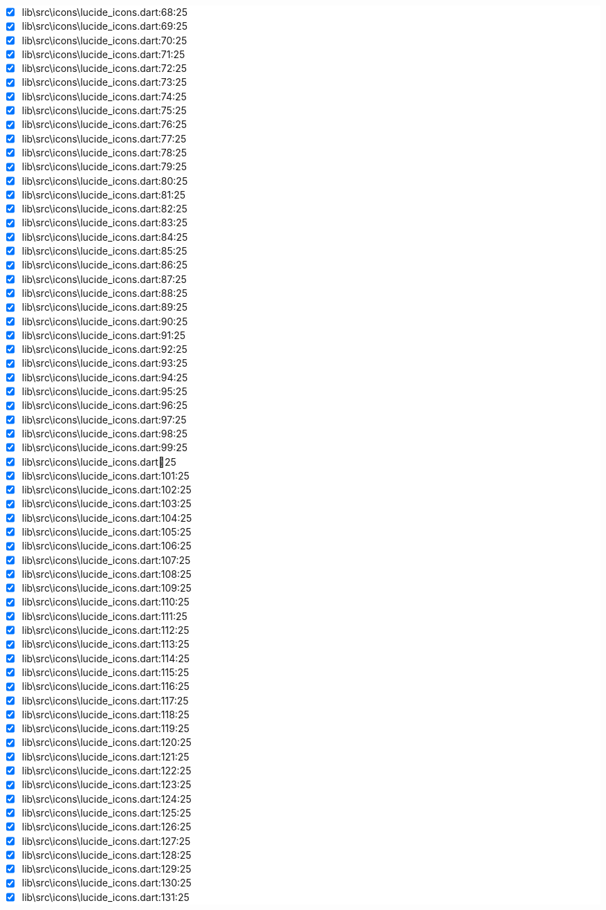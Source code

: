 - [x] lib\src\icons\lucide_icons.dart:68:25
- [x] lib\src\icons\lucide_icons.dart:69:25
- [x] lib\src\icons\lucide_icons.dart:70:25
- [x] lib\src\icons\lucide_icons.dart:71:25
- [x] lib\src\icons\lucide_icons.dart:72:25
- [x] lib\src\icons\lucide_icons.dart:73:25
- [x] lib\src\icons\lucide_icons.dart:74:25
- [x] lib\src\icons\lucide_icons.dart:75:25
- [x] lib\src\icons\lucide_icons.dart:76:25
- [x] lib\src\icons\lucide_icons.dart:77:25
- [x] lib\src\icons\lucide_icons.dart:78:25
- [x] lib\src\icons\lucide_icons.dart:79:25
- [x] lib\src\icons\lucide_icons.dart:80:25
- [x] lib\src\icons\lucide_icons.dart:81:25
- [x] lib\src\icons\lucide_icons.dart:82:25
- [x] lib\src\icons\lucide_icons.dart:83:25
- [x] lib\src\icons\lucide_icons.dart:84:25
- [x] lib\src\icons\lucide_icons.dart:85:25
- [x] lib\src\icons\lucide_icons.dart:86:25
- [x] lib\src\icons\lucide_icons.dart:87:25
- [x] lib\src\icons\lucide_icons.dart:88:25
- [x] lib\src\icons\lucide_icons.dart:89:25
- [x] lib\src\icons\lucide_icons.dart:90:25
- [x] lib\src\icons\lucide_icons.dart:91:25
- [x] lib\src\icons\lucide_icons.dart:92:25
- [x] lib\src\icons\lucide_icons.dart:93:25
- [x] lib\src\icons\lucide_icons.dart:94:25
- [x] lib\src\icons\lucide_icons.dart:95:25
- [x] lib\src\icons\lucide_icons.dart:96:25
- [x] lib\src\icons\lucide_icons.dart:97:25
- [x] lib\src\icons\lucide_icons.dart:98:25
- [x] lib\src\icons\lucide_icons.dart:99:25
- [x] lib\src\icons\lucide_icons.dart:100:25
- [x] lib\src\icons\lucide_icons.dart:101:25
- [x] lib\src\icons\lucide_icons.dart:102:25
- [x] lib\src\icons\lucide_icons.dart:103:25
- [x] lib\src\icons\lucide_icons.dart:104:25
- [x] lib\src\icons\lucide_icons.dart:105:25
- [x] lib\src\icons\lucide_icons.dart:106:25
- [x] lib\src\icons\lucide_icons.dart:107:25
- [x] lib\src\icons\lucide_icons.dart:108:25
- [x] lib\src\icons\lucide_icons.dart:109:25
- [x] lib\src\icons\lucide_icons.dart:110:25
- [x] lib\src\icons\lucide_icons.dart:111:25
- [x] lib\src\icons\lucide_icons.dart:112:25
- [x] lib\src\icons\lucide_icons.dart:113:25
- [x] lib\src\icons\lucide_icons.dart:114:25
- [x] lib\src\icons\lucide_icons.dart:115:25
- [x] lib\src\icons\lucide_icons.dart:116:25
- [x] lib\src\icons\lucide_icons.dart:117:25
- [x] lib\src\icons\lucide_icons.dart:118:25
- [x] lib\src\icons\lucide_icons.dart:119:25
- [x] lib\src\icons\lucide_icons.dart:120:25
- [x] lib\src\icons\lucide_icons.dart:121:25
- [x] lib\src\icons\lucide_icons.dart:122:25
- [x] lib\src\icons\lucide_icons.dart:123:25
- [x] lib\src\icons\lucide_icons.dart:124:25
- [x] lib\src\icons\lucide_icons.dart:125:25
- [x] lib\src\icons\lucide_icons.dart:126:25
- [x] lib\src\icons\lucide_icons.dart:127:25
- [x] lib\src\icons\lucide_icons.dart:128:25
- [x] lib\src\icons\lucide_icons.dart:129:25
- [x] lib\src\icons\lucide_icons.dart:130:25
- [x] lib\src\icons\lucide_icons.dart:131:25